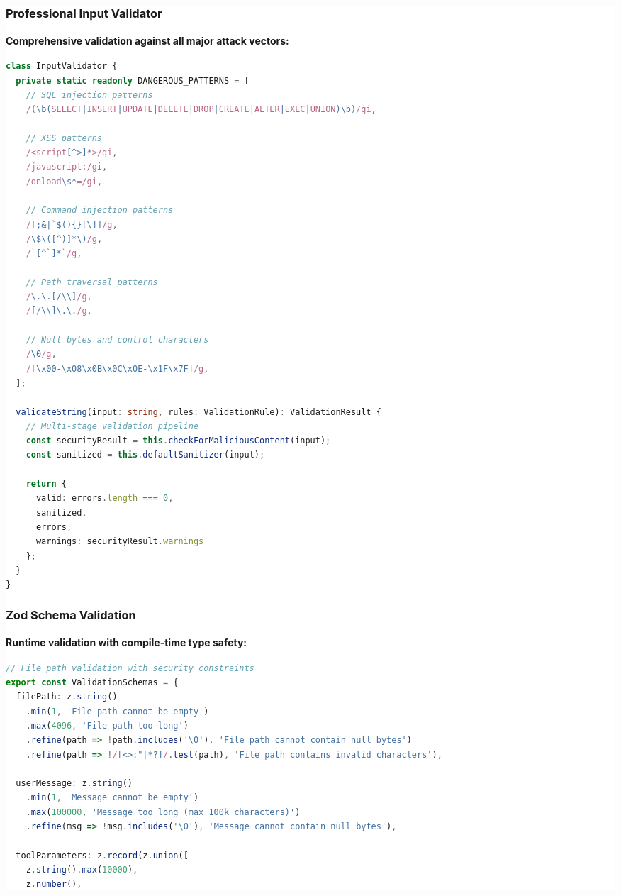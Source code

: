 ### Professional Input Validator

**Comprehensive validation against all major attack vectors:**

```typescript
class InputValidator {
  private static readonly DANGEROUS_PATTERNS = [
    // SQL injection patterns
    /(\b(SELECT|INSERT|UPDATE|DELETE|DROP|CREATE|ALTER|EXEC|UNION)\b)/gi,
    
    // XSS patterns  
    /<script[^>]*>/gi,
    /javascript:/gi,
    /onload\s*=/gi,
    
    // Command injection patterns
    /[;&|`$(){}[\]]/g,
    /\$\([^)]*\)/g,
    /`[^`]*`/g,
    
    // Path traversal patterns
    /\.\.[/\\]/g,
    /[/\\]\.\./g,
    
    // Null bytes and control characters
    /\0/g,
    /[\x00-\x08\x0B\x0C\x0E-\x1F\x7F]/g,
  ];

  validateString(input: string, rules: ValidationRule): ValidationResult {
    // Multi-stage validation pipeline
    const securityResult = this.checkForMaliciousContent(input);
    const sanitized = this.defaultSanitizer(input);
    
    return {
      valid: errors.length === 0,
      sanitized,
      errors,
      warnings: securityResult.warnings
    };
  }
}
```

### Zod Schema Validation

**Runtime validation with compile-time type safety:**

```typescript
// File path validation with security constraints
export const ValidationSchemas = {
  filePath: z.string()
    .min(1, 'File path cannot be empty')
    .max(4096, 'File path too long')
    .refine(path => !path.includes('\0'), 'File path cannot contain null bytes')
    .refine(path => !/[<>:"|*?]/.test(path), 'File path contains invalid characters'),

  userMessage: z.string()
    .min(1, 'Message cannot be empty')
    .max(100000, 'Message too long (max 100k characters)')
    .refine(msg => !msg.includes('\0'), 'Message cannot contain null bytes'),

  toolParameters: z.record(z.union([
    z.string().max(10000),
    z.number(),
```